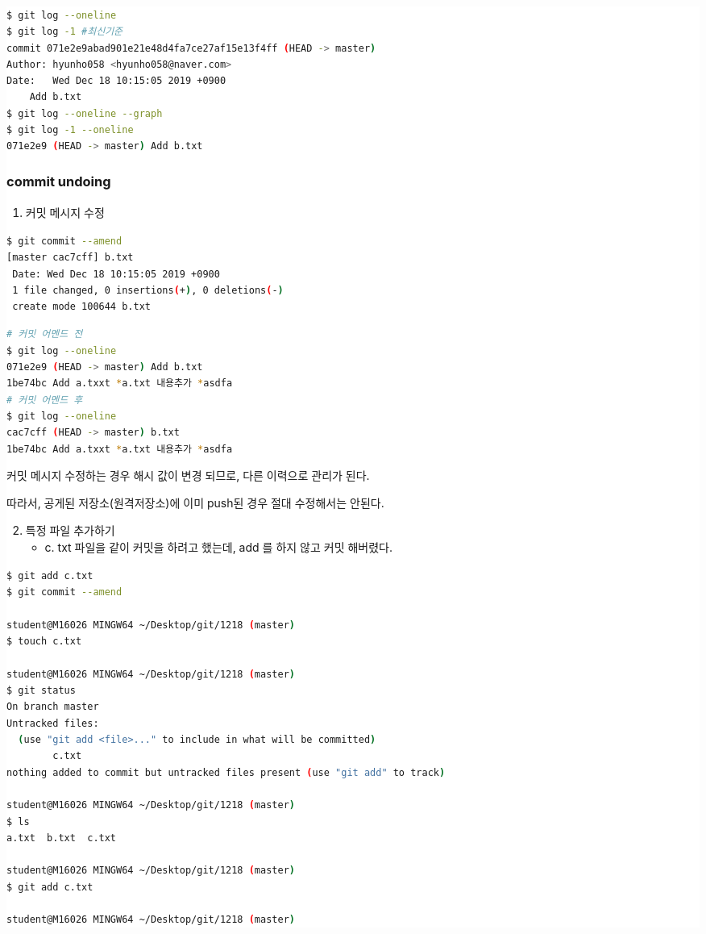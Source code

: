 ```bash
$ git log --oneline
$ git log -1 #최신기준 
commit 071e2e9abad901e21e48d4fa7ce27af15e13f4ff (HEAD -> master)
Author: hyunho058 <hyunho058@naver.com>
Date:   Wed Dec 18 10:15:05 2019 +0900
    Add b.txt
$ git log --oneline --graph
$ git log -1 --oneline
071e2e9 (HEAD -> master) Add b.txt

```

### commit undoing

1. 커밋 메시지 수정

```bash
$ git commit --amend
[master cac7cff] b.txt
 Date: Wed Dec 18 10:15:05 2019 +0900
 1 file changed, 0 insertions(+), 0 deletions(-)
 create mode 100644 b.txt

```

```bash
# 커밋 어멘드 전
$ git log --oneline
071e2e9 (HEAD -> master) Add b.txt
1be74bc Add a.txxt *a.txt 내용추가 *asdfa
# 커밋 어멘드 후
$ git log --oneline
cac7cff (HEAD -> master) b.txt
1be74bc Add a.txxt *a.txt 내용추가 *asdfa

```

커밋 메시지 수정하는 경우 해시 값이 변경 되므로, 다른 이력으로 관리가 된다.

따라서, 공게된 저장소(원격저장소)에 이미 push된 경우 절대 수정해서는 안된다.

2. 특정 파일 추가하기
   * c. txt 파일을 같이 커밋을 하려고 했는데, add 를 하지 않고 커밋 해버렸다.

```bash
$ git add c.txt
$ git commit --amend

student@M16026 MINGW64 ~/Desktop/git/1218 (master)
$ touch c.txt

student@M16026 MINGW64 ~/Desktop/git/1218 (master)
$ git status
On branch master
Untracked files:
  (use "git add <file>..." to include in what will be committed)
        c.txt
nothing added to commit but untracked files present (use "git add" to track)

student@M16026 MINGW64 ~/Desktop/git/1218 (master)
$ ls
a.txt  b.txt  c.txt

student@M16026 MINGW64 ~/Desktop/git/1218 (master)
$ git add c.txt

student@M16026 MINGW64 ~/Desktop/git/1218 (master)
```